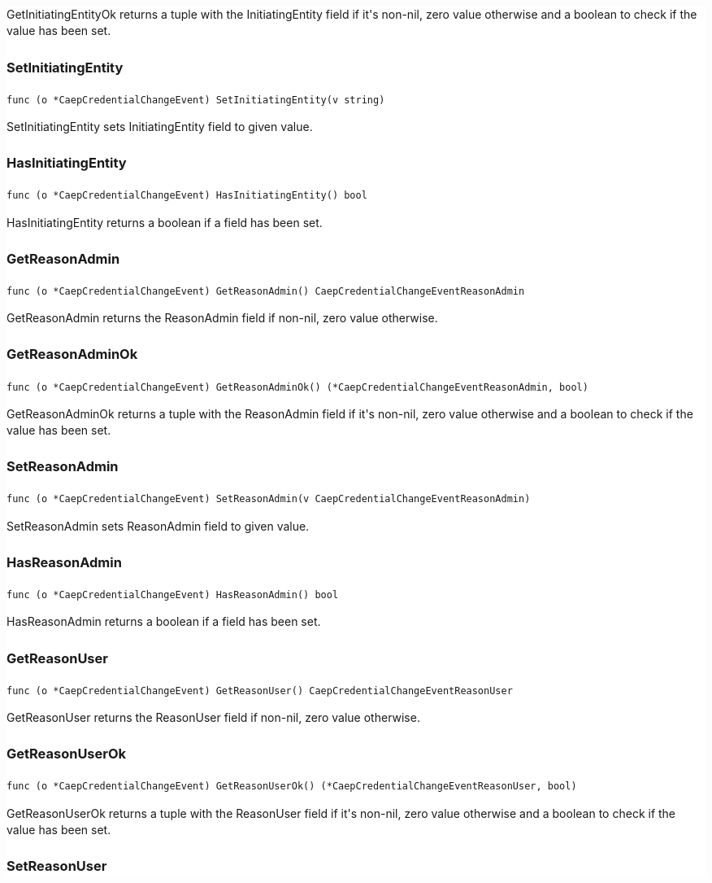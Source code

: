 GetInitiatingEntityOk returns a tuple with the InitiatingEntity field if it's non-nil, zero value otherwise
and a boolean to check if the value has been set.

### SetInitiatingEntity

`func (o *CaepCredentialChangeEvent) SetInitiatingEntity(v string)`

SetInitiatingEntity sets InitiatingEntity field to given value.

### HasInitiatingEntity

`func (o *CaepCredentialChangeEvent) HasInitiatingEntity() bool`

HasInitiatingEntity returns a boolean if a field has been set.

### GetReasonAdmin

`func (o *CaepCredentialChangeEvent) GetReasonAdmin() CaepCredentialChangeEventReasonAdmin`

GetReasonAdmin returns the ReasonAdmin field if non-nil, zero value otherwise.

### GetReasonAdminOk

`func (o *CaepCredentialChangeEvent) GetReasonAdminOk() (*CaepCredentialChangeEventReasonAdmin, bool)`

GetReasonAdminOk returns a tuple with the ReasonAdmin field if it's non-nil, zero value otherwise
and a boolean to check if the value has been set.

### SetReasonAdmin

`func (o *CaepCredentialChangeEvent) SetReasonAdmin(v CaepCredentialChangeEventReasonAdmin)`

SetReasonAdmin sets ReasonAdmin field to given value.

### HasReasonAdmin

`func (o *CaepCredentialChangeEvent) HasReasonAdmin() bool`

HasReasonAdmin returns a boolean if a field has been set.

### GetReasonUser

`func (o *CaepCredentialChangeEvent) GetReasonUser() CaepCredentialChangeEventReasonUser`

GetReasonUser returns the ReasonUser field if non-nil, zero value otherwise.

### GetReasonUserOk

`func (o *CaepCredentialChangeEvent) GetReasonUserOk() (*CaepCredentialChangeEventReasonUser, bool)`

GetReasonUserOk returns a tuple with the ReasonUser field if it's non-nil, zero value otherwise
and a boolean to check if the value has been set.

### SetReasonUser
